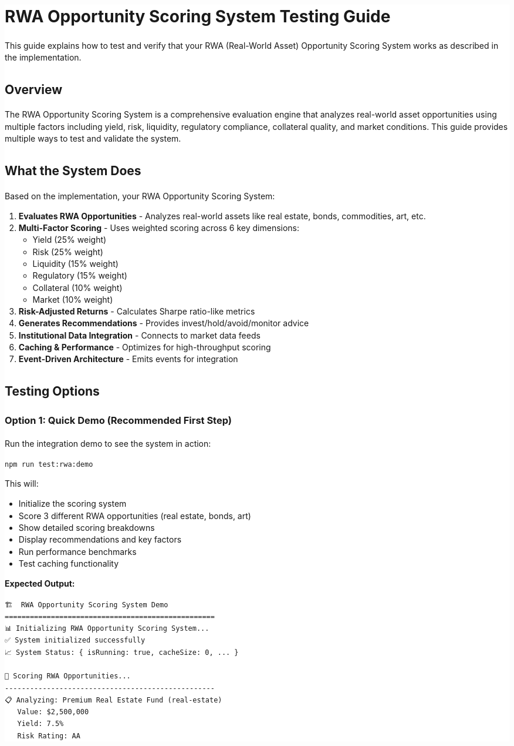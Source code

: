 # RWA Opportunity Scoring System Testing Guide

This guide explains how to test and verify that your RWA (Real-World Asset) Opportunity Scoring System works as described in the implementation.

## Overview

The RWA Opportunity Scoring System is a comprehensive evaluation engine that analyzes real-world asset opportunities using multiple factors including yield, risk, liquidity, regulatory compliance, collateral quality, and market conditions. This guide provides multiple ways to test and validate the system.

## What the System Does

Based on the implementation, your RWA Opportunity Scoring System:

1. **Evaluates RWA Opportunities** - Analyzes real-world assets like real estate, bonds, commodities, art, etc.
2. **Multi-Factor Scoring** - Uses weighted scoring across 6 key dimensions:
   - Yield (25% weight)
   - Risk (25% weight) 
   - Liquidity (15% weight)
   - Regulatory (15% weight)
   - Collateral (10% weight)
   - Market (10% weight)
3. **Risk-Adjusted Returns** - Calculates Sharpe ratio-like metrics
4. **Generates Recommendations** - Provides invest/hold/avoid/monitor advice
5. **Institutional Data Integration** - Connects to market data feeds
6. **Caching & Performance** - Optimizes for high-throughput scoring
7. **Event-Driven Architecture** - Emits events for integration

## Testing Options

### Option 1: Quick Demo (Recommended First Step)

Run the integration demo to see the system in action:

```bash
npm run test:rwa:demo
```

This will:
- Initialize the scoring system
- Score 3 different RWA opportunities (real estate, bonds, art)
- Show detailed scoring breakdowns
- Display recommendations and key factors
- Run performance benchmarks
- Test caching functionality

**Expected Output:**
```
🏗️  RWA Opportunity Scoring System Demo
==================================================
📊 Initializing RWA Opportunity Scoring System...
✅ System initialized successfully
📈 System Status: { isRunning: true, cacheSize: 0, ... }

🎯 Scoring RWA Opportunities...
--------------------------------------------------
📋 Analyzing: Premium Real Estate Fund (real-estate)
   Value: $2,500,000
   Yield: 7.5%
   Risk Rating: AA

```
